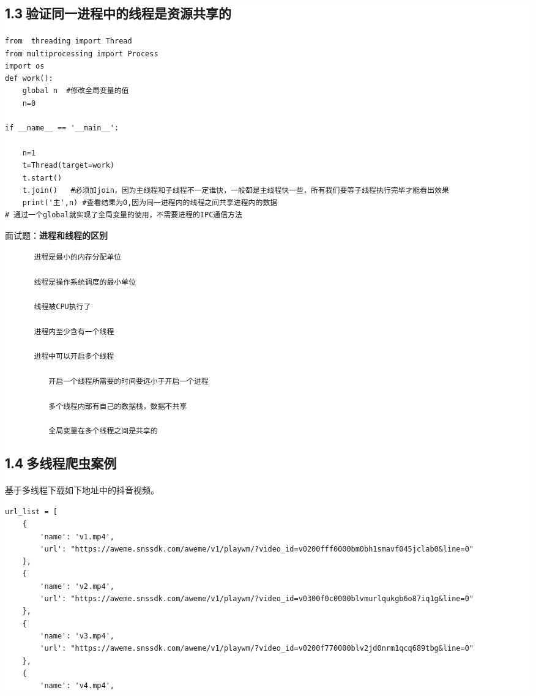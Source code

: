 ## 1.3 验证同一进程中的线程是资源共享的

```
from  threading import Thread
from multiprocessing import Process
import os
def work():
    global n  #修改全局变量的值
    n=0

if __name__ == '__main__':

    n=1
    t=Thread(target=work)
    t.start()
    t.join()   #必须加join，因为主线程和子线程不一定谁快，一般都是主线程快一些，所有我们要等子线程执行完毕才能看出效果
    print('主',n) #查看结果为0,因为同一进程内的线程之间共享进程内的数据
# 通过一个global就实现了全局变量的使用，不需要进程的IPC通信方法
```



面试题：**进程和线程的区别**

```
　　　　进程是最小的内存分配单位

　　　　线程是操作系统调度的最小单位

　　　　线程被CPU执行了

　　　　进程内至少含有一个线程

　　　　进程中可以开启多个线程　

　　　　　　开启一个线程所需要的时间要远小于开启一个进程

　　　　　　多个线程内部有自己的数据栈，数据不共享

　　　　　　全局变量在多个线程之间是共享的
```



## 1.4 多线程爬虫案例

基于多线程下载如下地址中的抖音视频。

```
url_list = [
    {
        'name': 'v1.mp4',
        'url': "https://aweme.snssdk.com/aweme/v1/playwm/?video_id=v0200fff0000bm0bh1smavf045jclab0&line=0"
    },
    {
        'name': 'v2.mp4',
        'url': "https://aweme.snssdk.com/aweme/v1/playwm/?video_id=v0300f0c0000blvmurlqukgb6o87iq1g&line=0"
    },
    {
        'name': 'v3.mp4',
        'url': "https://aweme.snssdk.com/aweme/v1/playwm/?video_id=v0200f770000blv2jd0nrm1qcq689tbg&line=0"
    },
    {
        'name': 'v4.mp4',
```